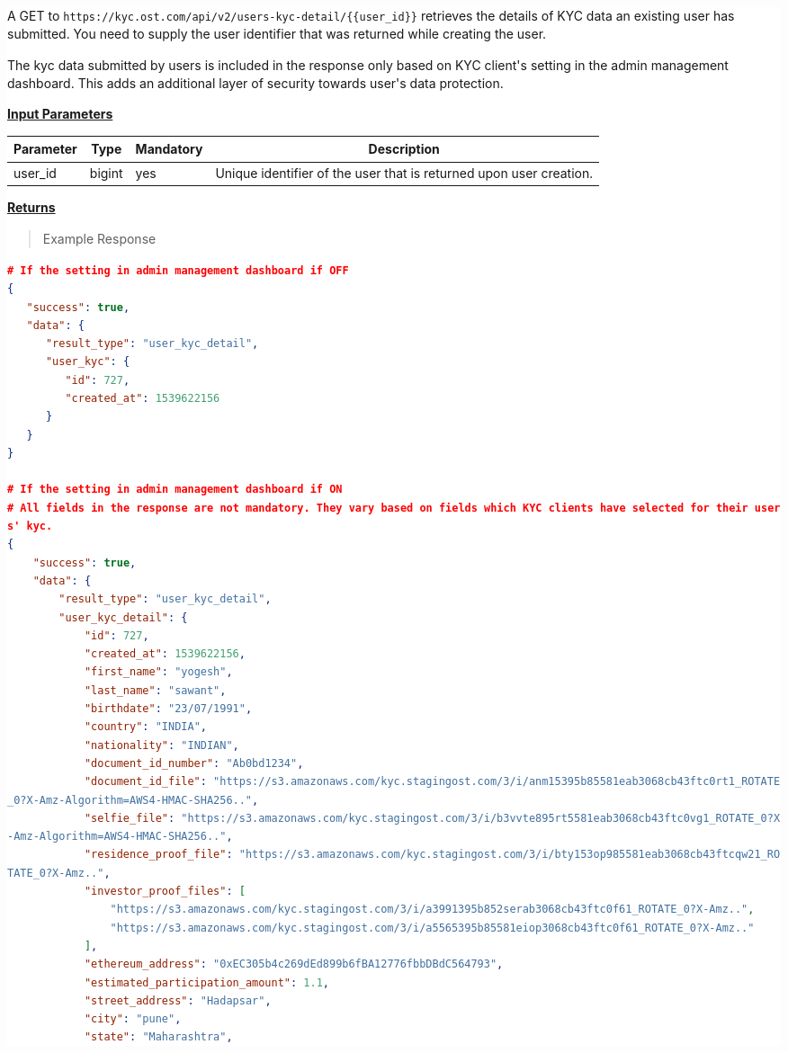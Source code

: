 A GET to `https://kyc.ost.com/api/v2/users-kyc-detail/{{user_id}}` retrieves the details of KYC data an existing user has submitted. You need to supply the user identifier that was returned while creating the user. 

<aside class="warning">The kyc data submitted by users is included in the response only based on KYC client's setting in the admin management dashboard. This adds an additional layer of security towards user's data protection.</aside>

<u>**Input Parameters**</u>

|Parameter| Type | Mandatory | Description | 
----------|------|-----------|--------------
|user_id | bigint | yes | Unique identifier of the user that is returned upon user creation.|


<u>**Returns**</u><br>

> Example Response 

```json
# If the setting in admin management dashboard if OFF
{
   "success": true,
   "data": {
      "result_type": "user_kyc_detail",
      "user_kyc": {
         "id": 727,
         "created_at": 1539622156
      }
   }
}

# If the setting in admin management dashboard if ON
# All fields in the response are not mandatory. They vary based on fields which KYC clients have selected for their users' kyc.
{
    "success": true,
    "data": {
        "result_type": "user_kyc_detail",
        "user_kyc_detail": {
            "id": 727,
            "created_at": 1539622156,
            "first_name": "yogesh",
            "last_name": "sawant",                 
            "birthdate": "23/07/1991",
            "country": "INDIA",
            "nationality": "INDIAN",
            "document_id_number": "Ab0bd1234",
            "document_id_file": "https://s3.amazonaws.com/kyc.stagingost.com/3/i/anm15395b85581eab3068cb43ftc0rt1_ROTATE_0?X-Amz-Algorithm=AWS4-HMAC-SHA256..",
            "selfie_file": "https://s3.amazonaws.com/kyc.stagingost.com/3/i/b3vvte895rt5581eab3068cb43ftc0vg1_ROTATE_0?X-Amz-Algorithm=AWS4-HMAC-SHA256..",
            "residence_proof_file": "https://s3.amazonaws.com/kyc.stagingost.com/3/i/bty153op985581eab3068cb43ftcqw21_ROTATE_0?X-Amz..",
            "investor_proof_files": [
                "https://s3.amazonaws.com/kyc.stagingost.com/3/i/a3991395b852serab3068cb43ftc0f61_ROTATE_0?X-Amz..",
                "https://s3.amazonaws.com/kyc.stagingost.com/3/i/a5565395b85581eiop3068cb43ftc0f61_ROTATE_0?X-Amz.."
            ],
            "ethereum_address": "0xEC305b4c269dEd899b6fBA12776fbbDBdC564793",
            "estimated_participation_amount": 1.1,
            "street_address": "Hadapsar",
            "city": "pune",
            "state": "Maharashtra",
```